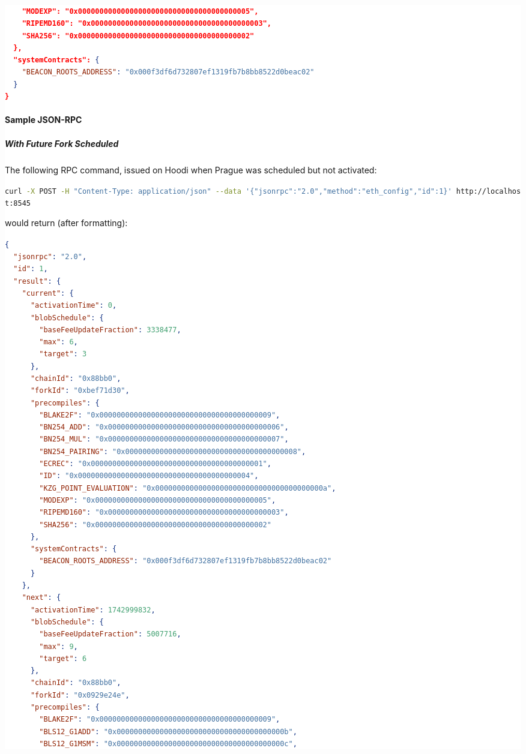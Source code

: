 ```JSON
    "MODEXP": "0x0000000000000000000000000000000000000005",
    "RIPEMD160": "0x0000000000000000000000000000000000000003",
    "SHA256": "0x0000000000000000000000000000000000000002"
  },
  "systemContracts": {
    "BEACON_ROOTS_ADDRESS": "0x000f3df6d732807ef1319fb7b8bb8522d0beac02"
  }
}
```

#### Sample JSON-RPC

##### With Future Fork Scheduled

The following RPC command, issued on Hoodi when Prague was scheduled but not activated:

```bash
curl -X POST -H "Content-Type: application/json" --data '{"jsonrpc":"2.0","method":"eth_config","id":1}' http://localhost:8545
```

would return (after formatting):

```JSON
{
  "jsonrpc": "2.0",
  "id": 1,
  "result": {
    "current": {
      "activationTime": 0,
      "blobSchedule": {
        "baseFeeUpdateFraction": 3338477,
        "max": 6,
        "target": 3
      },
      "chainId": "0x88bb0",
      "forkId": "0xbef71d30",
      "precompiles": {
        "BLAKE2F": "0x0000000000000000000000000000000000000009",
        "BN254_ADD": "0x0000000000000000000000000000000000000006",
        "BN254_MUL": "0x0000000000000000000000000000000000000007",
        "BN254_PAIRING": "0x0000000000000000000000000000000000000008",
        "ECREC": "0x0000000000000000000000000000000000000001",
        "ID": "0x0000000000000000000000000000000000000004",
        "KZG_POINT_EVALUATION": "0x000000000000000000000000000000000000000a",
        "MODEXP": "0x0000000000000000000000000000000000000005",
        "RIPEMD160": "0x0000000000000000000000000000000000000003",
        "SHA256": "0x0000000000000000000000000000000000000002"
      },
      "systemContracts": {
        "BEACON_ROOTS_ADDRESS": "0x000f3df6d732807ef1319fb7b8bb8522d0beac02"
      }
    },
    "next": {
      "activationTime": 1742999832,
      "blobSchedule": {
        "baseFeeUpdateFraction": 5007716,
        "max": 9,
        "target": 6
      },
      "chainId": "0x88bb0",
      "forkId": "0x0929e24e",
      "precompiles": {
        "BLAKE2F": "0x0000000000000000000000000000000000000009",
        "BLS12_G1ADD": "0x000000000000000000000000000000000000000b",
        "BLS12_G1MSM": "0x000000000000000000000000000000000000000c",
```